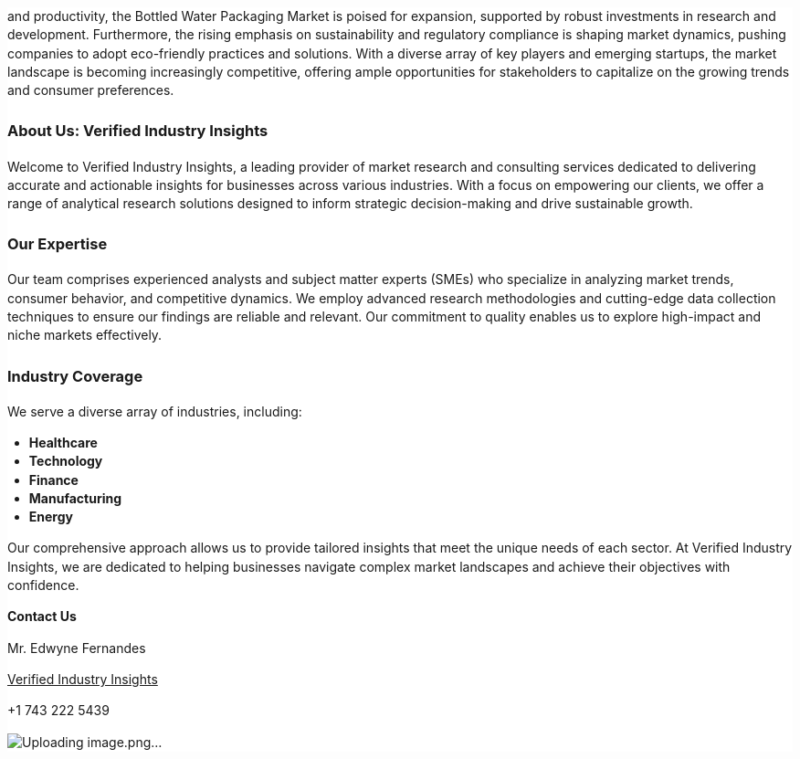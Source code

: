 and productivity, the Bottled Water Packaging Market is poised for expansion, supported by robust investments in research and development. Furthermore, the rising emphasis on sustainability and regulatory compliance is shaping market dynamics, pushing companies to adopt eco-friendly practices and solutions. With a diverse array of key players and emerging startups, the market landscape is becoming increasingly competitive, offering ample opportunities for stakeholders to capitalize on the growing trends and consumer preferences.</p><h3>About Us: Verified Industry Insights</h3><p>Welcome to Verified Industry Insights, a leading provider of market research and consulting services dedicated to delivering accurate and actionable insights for businesses across various industries. With a focus on empowering our clients, we offer a range of analytical research solutions designed to inform strategic decision-making and drive sustainable growth.</p><h3>Our Expertise</h3><p>Our team comprises experienced analysts and subject matter experts (SMEs) who specialize in analyzing market trends, consumer behavior, and competitive dynamics. We employ advanced research methodologies and cutting-edge data collection techniques to ensure our findings are reliable and relevant. Our commitment to quality enables us to explore high-impact and niche markets effectively.</p><h3>Industry Coverage</h3><p>We serve a diverse array of industries, including:</p><ul><li><strong>Healthcare</strong></li><li><strong>Technology</strong></li><li><strong>Finance</strong></li><li><strong>Manufacturing</strong></li><li><strong>Energy</strong></li></ul><p>Our comprehensive approach allows us to provide tailored insights that meet the unique needs of each sector. At Verified Industry Insights, we are dedicated to helping businesses navigate complex market landscapes and achieve their objectives with confidence.</p><p><strong>Contact Us</strong></p><p>Mr. Edwyne Fernandes</p><p><a href="https://www.verifiedindustryinsights.com/">Verified Industry Insights</a></p><p>+1 743 222 5439</p>
![Uploading image.png…]()

